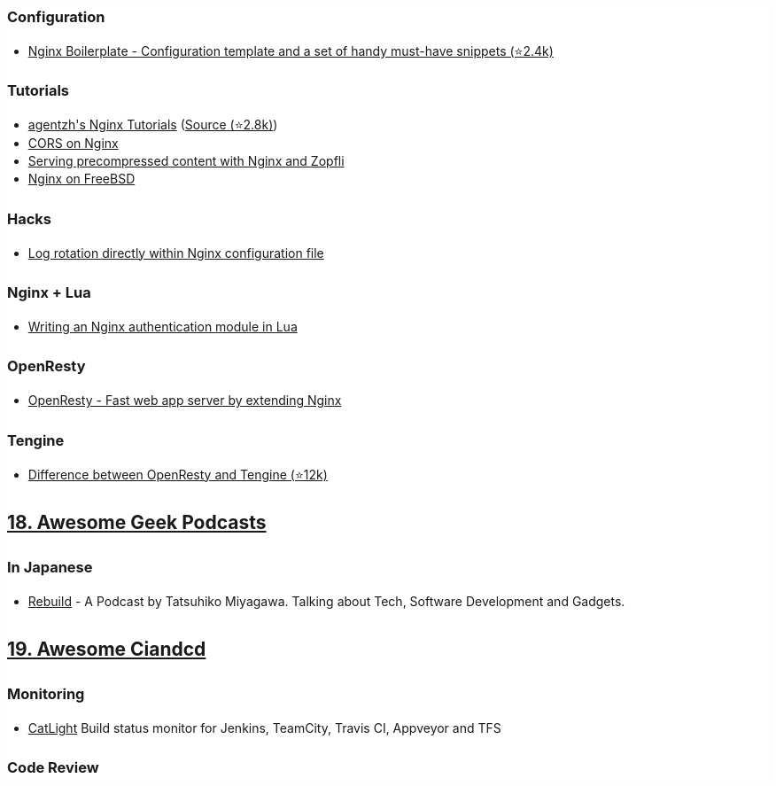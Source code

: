 ### Configuration

*   [Nginx Boilerplate - Configuration template and a set of handy must-have snippets (⭐2.4k)](https://github.com/nginx-boilerplate/nginx-boilerplate)

### Tutorials

*   [agentzh's Nginx Tutorials](https://openresty.org/download/agentzh-nginx-tutorials-en.html) ([Source (⭐2.8k)](https://github.com/openresty/nginx-tutorials))
*   [CORS on Nginx](https://enable-cors.org/server_nginx.html)
*   [Serving precompressed content with Nginx and Zopfli](https://www.cambus.net/serving-precompressed-content-with-nginx-and-zopfli/)
*   [Nginx on FreeBSD](https://www.cambus.net/nginx-on-freebsd/)

### Hacks

*   [Log rotation directly within Nginx configuration file](https://www.cambus.net/log-rotation-directly-within-nginx-configuration-file/)

### Nginx + Lua

*   [Writing an Nginx authentication module in Lua](https://www.stavros.io/posts/writing-an-nginx-authentication-module-in-lua/)

### OpenResty

*   [OpenResty - Fast web app server by extending Nginx](https://openresty.org/en/)

### Tengine

*   [Difference between OpenResty and Tengine (⭐12k)](https://github.com/openresty/openresty/issues/54)

## [18. Awesome Geek Podcasts](/content/ayr-ton/awesome-geek-podcasts/week/README.md)

### In Japanese

*   [Rebuild](http://rebuild.fm/) - A Podcast by Tatsuhiko Miyagawa. Talking about Tech, Software Development and Gadgets.

## [19. Awesome Ciandcd](/content/cicdops/awesome-ciandcd/week/README.md)

### Monitoring

*   [CatLight](https://catlight.io)  Build status monitor for Jenkins, TeamCity, Travis CI, Appveyor and TFS

### Code Review
